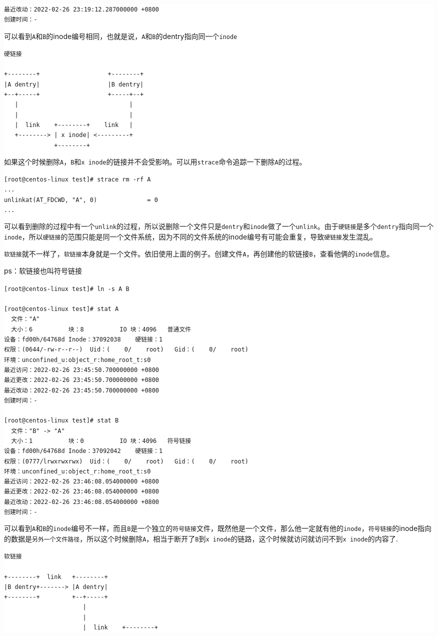 ```
最近改动：2022-02-26 23:19:12.287000000 +0800
创建时间：-
```
可以看到`A`和`B`的inode编号相同，也就是说，`A`和`B`的dentry指向同一个`inode`
```
硬链接

+--------+                   +--------+
|A dentry|                   |B dentry|
+--+-----+                   +-----+--+
   |                               |
   |                               |
   |  link    +--------+    link   |
   +--------> | x inode| <---------+
              +--------+
```
如果这个时候删除`A`，`B`和`x inode`的链接并不会受影响。可以用`strace`命令追踪一下删除`A`的过程。
```
[root@centos-linux test]# strace rm -rf A
...
unlinkat(AT_FDCWD, "A", 0)              = 0
...
```
可以看到删除的过程中有一个`unlink`的过程，所以说删除一个文件只是`dentry`和`inode`做了一个`unlink`。由于`硬链接`是多个`dentry`指向同一个`inode`，所以`硬链接`的范围只能是同一个文件系统，因为不同的文件系统的inode编号有可能会重复，导致`硬链接`发生混乱。

`软链接`就不一样了，`软链接`本身就是一个文件。依旧使用上面的例子。创建文件`A`，再创建他的软链接`B`，查看他俩的`inode`信息。

ps：软链接也叫符号链接
```
[root@centos-linux test]# ln -s A B

[root@centos-linux test]# stat A
  文件："A"
  大小：6         	块：8          IO 块：4096   普通文件
设备：fd00h/64768d	Inode：37092038    硬链接：1
权限：(0644/-rw-r--r--)  Uid：(    0/    root)   Gid：(    0/    root)
环境：unconfined_u:object_r:home_root_t:s0
最近访问：2022-02-26 23:45:50.700000000 +0800
最近更改：2022-02-26 23:45:50.700000000 +0800
最近改动：2022-02-26 23:45:50.700000000 +0800
创建时间：-

[root@centos-linux test]# stat B
  文件："B" -> "A"
  大小：1         	块：0          IO 块：4096   符号链接
设备：fd00h/64768d	Inode：37092042    硬链接：1
权限：(0777/lrwxrwxrwx)  Uid：(    0/    root)   Gid：(    0/    root)
环境：unconfined_u:object_r:home_root_t:s0
最近访问：2022-02-26 23:46:08.054000000 +0800
最近更改：2022-02-26 23:46:08.054000000 +0800
最近改动：2022-02-26 23:46:08.054000000 +0800
创建时间：-
```
可以看到`A`和`B`的`inode`编号不一样，而且`B`是一个独立的`符号链接`文件，既然他是一个文件，那么他一定就有他的`inode`，`符号链接`的inode指向的数据是``另外一个文件路径``，所以这个时候删除`A`，相当于断开了`B`到`x inode`的链路，这个时候就访问就访问不到`x inode`的内容了.
```
软链接

+--------+  link   +--------+
|B dentry+-------> |A dentry|
+--------+         +--+-----+
                      |
                      |
                      |  link    +--------+
```